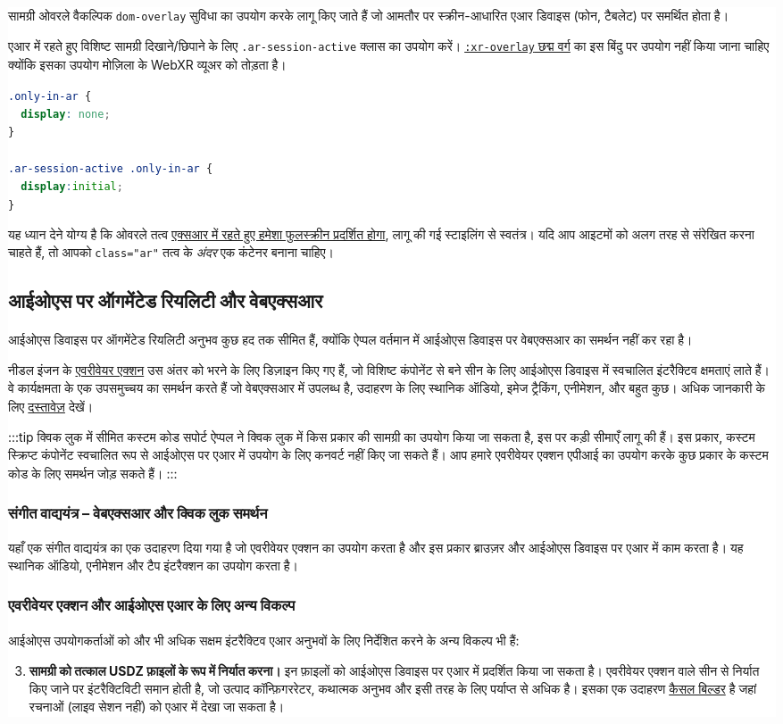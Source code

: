 सामग्री ओवरले वैकल्पिक `dom-overlay` सुविधा का उपयोग करके लागू किए जाते हैं जो आमतौर पर स्क्रीन-आधारित एआर डिवाइस (फोन, टैबलेट) पर समर्थित होता है।

एआर में रहते हुए विशिष्ट सामग्री दिखाने/छिपाने के लिए `.ar-session-active` क्लास का उपयोग करें। [`:xr-overlay` छद्म वर्ग](https://www.w3.org/TR/webxr-dom-overlays-1/#css-pseudo-class) का इस बिंदु पर उपयोग नहीं किया जाना चाहिए क्योंकि इसका उपयोग मोज़िला के WebXR व्यूअर को तोड़ता है।

```css
.only-in-ar {
  display: none;
}

.ar-session-active .only-in-ar {
  display:initial;
}
```

यह ध्यान देने योग्य है कि ओवरले तत्व [एक्सआर में रहते हुए हमेशा फुलस्क्रीन प्रदर्शित होगा](https://www.w3.org/TR/webxr-dom-overlays-1/#ua-style-sheet-defaults), लागू की गई स्टाइलिंग से स्वतंत्र। यदि आप आइटमों को अलग तरह से संरेखित करना चाहते हैं, तो आपको `class="ar"` तत्व के _अंदर_ एक कंटेनर बनाना चाहिए।

<sample src="https://engine.needle.tools/samples-uploads/ar-overlay/"/>

## आईओएस पर ऑगमेंटेड रियलिटी और वेबएक्सआर

आईओएस डिवाइस पर ऑगमेंटेड रियलिटी अनुभव कुछ हद तक सीमित हैं, क्योंकि ऐप्पल वर्तमान में आईओएस डिवाइस पर वेबएक्सआर का समर्थन नहीं कर रहा है।

नीडल इंजन के [एवरीवेयर एक्शन](everywhere-actions.md) उस अंतर को भरने के लिए डिज़ाइन किए गए हैं, जो विशिष्ट कंपोनेंट से बने सीन के लिए आईओएस डिवाइस में स्वचालित इंटरैक्टिव क्षमताएं लाते हैं। वे कार्यक्षमता के एक उपसमुच्चय का समर्थन करते हैं जो वेबएक्सआर में उपलब्ध है, उदाहरण के लिए स्थानिक ऑडियो, इमेज ट्रैकिंग, एनीमेशन, और बहुत कुछ। अधिक जानकारी के लिए [दस्तावेज़](everywhere-actions.md) देखें।

:::tip क्विक लुक में सीमित कस्टम कोड सपोर्ट
ऐप्पल ने क्विक लुक में किस प्रकार की सामग्री का उपयोग किया जा सकता है, इस पर कड़ी सीमाएँ लागू की हैं। इस प्रकार, कस्टम स्क्रिप्ट कंपोनेंट स्वचालित रूप से आईओएस पर एआर में उपयोग के लिए कनवर्ट नहीं किए जा सकते हैं। आप हमारे एवरीवेयर एक्शन एपीआई का उपयोग करके कुछ प्रकार के कस्टम कोड के लिए समर्थन जोड़ सकते हैं।
:::

### संगीत वाद्ययंत्र – वेबएक्सआर और क्विक लुक समर्थन

यहाँ एक संगीत वाद्ययंत्र का एक उदाहरण दिया गया है जो एवरीवेयर एक्शन का उपयोग करता है और इस प्रकार ब्राउज़र और आईओएस डिवाइस पर एआर में काम करता है।
यह स्थानिक ऑडियो, एनीमेशन और टैप इंटरैक्शन का उपयोग करता है।
<sample src="https://engine.needle.tools/samples-uploads/musical-instrument" />

### एवरीवेयर एक्शन और आईओएस एआर के लिए अन्य विकल्प

आईओएस उपयोगकर्ताओं को और भी अधिक सक्षम इंटरैक्टिव एआर अनुभवों के लिए निर्देशित करने के अन्य विकल्प भी हैं:

3.  **सामग्री को तत्काल USDZ फ़ाइलों के रूप में निर्यात करना।**
    इन फ़ाइलों को आईओएस डिवाइस पर एआर में प्रदर्शित किया जा सकता है। एवरीवेयर एक्शन वाले सीन से निर्यात किए जाने पर इंटरैक्टिविटी समान होती है, जो उत्पाद कॉन्फ़िगररेटर, कथात्मक अनुभव और इसी तरह के लिए पर्याप्त से अधिक है।
    इसका एक उदाहरण [कैसल बिल्डर](https://castle.needle.tools) है जहां रचनाओं (लाइव सेशन नहीं) को एआर में देखा जा सकता है।
